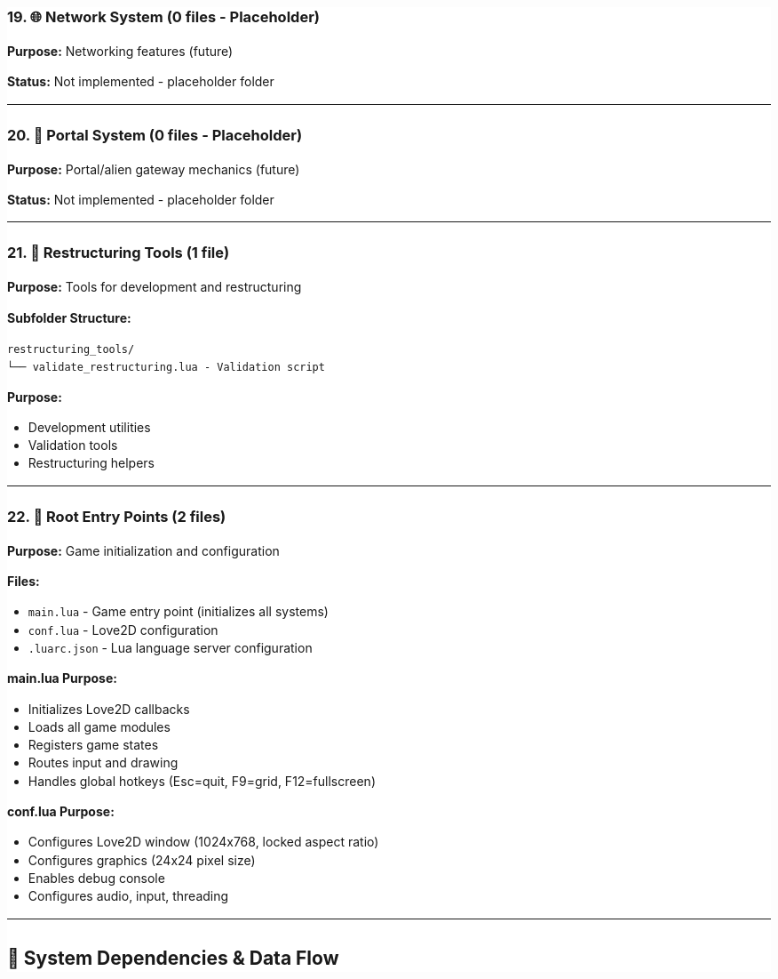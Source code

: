 
### 19. 🌐 **Network System** (0 files - Placeholder)
**Purpose:** Networking features (future)

**Status:** Not implemented - placeholder folder

---

### 20. 🚀 **Portal System** (0 files - Placeholder)
**Purpose:** Portal/alien gateway mechanics (future)

**Status:** Not implemented - placeholder folder

---

### 21. 🔄 **Restructuring Tools** (1 file)
**Purpose:** Tools for development and restructuring

**Subfolder Structure:**
```
restructuring_tools/
└── validate_restructuring.lua - Validation script
```

**Purpose:**
- Development utilities
- Validation tools
- Restructuring helpers

---

### 22. 📌 **Root Entry Points** (2 files)
**Purpose:** Game initialization and configuration

**Files:**
- `main.lua` - Game entry point (initializes all systems)
- `conf.lua` - Love2D configuration
- `.luarc.json` - Lua language server configuration

**main.lua Purpose:**
- Initializes Love2D callbacks
- Loads all game modules
- Registers game states
- Routes input and drawing
- Handles global hotkeys (Esc=quit, F9=grid, F12=fullscreen)

**conf.lua Purpose:**
- Configures Love2D window (1024x768, locked aspect ratio)
- Configures graphics (24x24 pixel size)
- Enables debug console
- Configures audio, input, threading

---

## 🔗 System Dependencies & Data Flow
